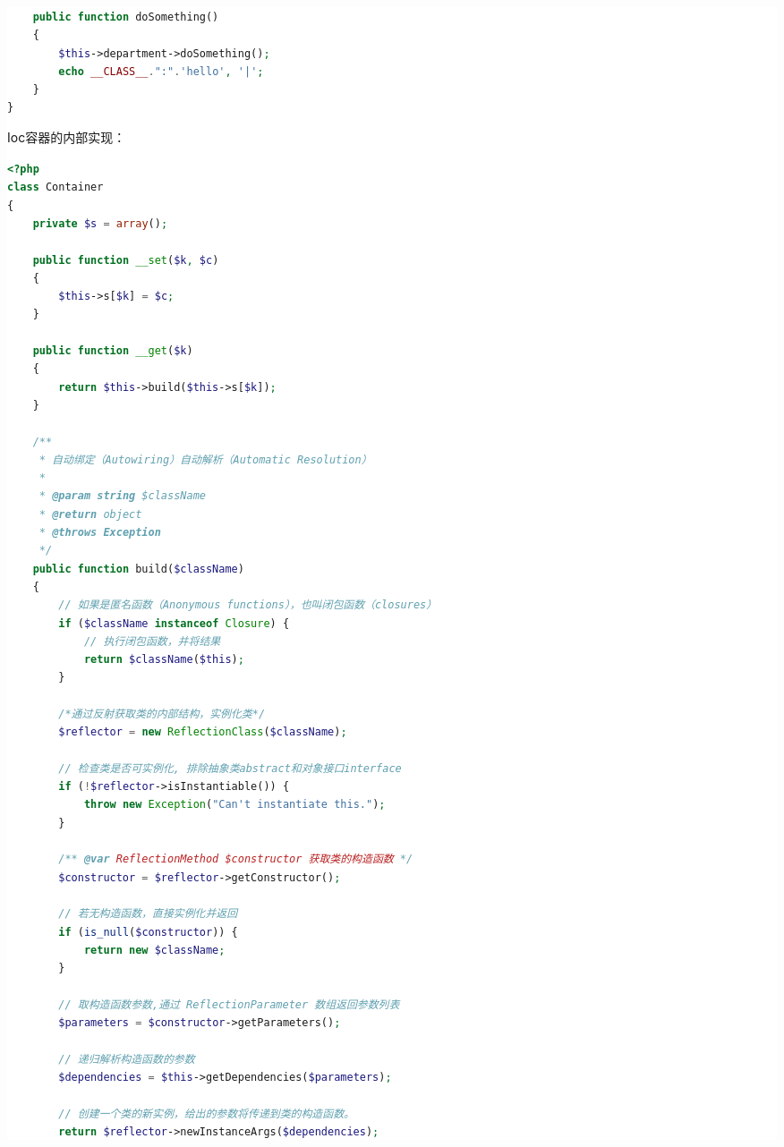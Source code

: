 ```php
    public function doSomething()
    {
        $this->department->doSomething();
        echo __CLASS__.":".'hello', '|';
    }
}
```

Ioc容器的内部实现：
```php
<?php
class Container
{
    private $s = array();
 
    public function __set($k, $c)
    {
        $this->s[$k] = $c;
    }
 
    public function __get($k)
    {
        return $this->build($this->s[$k]);
    }
 
    /**
     * 自动绑定（Autowiring）自动解析（Automatic Resolution）
     *
     * @param string $className
     * @return object
     * @throws Exception
     */
    public function build($className)
    {
        // 如果是匿名函数（Anonymous functions），也叫闭包函数（closures）
        if ($className instanceof Closure) {
            // 执行闭包函数，并将结果
            return $className($this);
        }
 
        /*通过反射获取类的内部结构，实例化类*/
        $reflector = new ReflectionClass($className);
 
        // 检查类是否可实例化, 排除抽象类abstract和对象接口interface
        if (!$reflector->isInstantiable()) {
            throw new Exception("Can't instantiate this.");
        }
 
        /** @var ReflectionMethod $constructor 获取类的构造函数 */
        $constructor = $reflector->getConstructor();
 
        // 若无构造函数，直接实例化并返回
        if (is_null($constructor)) {
            return new $className;
        }
 
        // 取构造函数参数,通过 ReflectionParameter 数组返回参数列表
        $parameters = $constructor->getParameters();
 
        // 递归解析构造函数的参数
        $dependencies = $this->getDependencies($parameters);
 
        // 创建一个类的新实例，给出的参数将传递到类的构造函数。
        return $reflector->newInstanceArgs($dependencies);
```